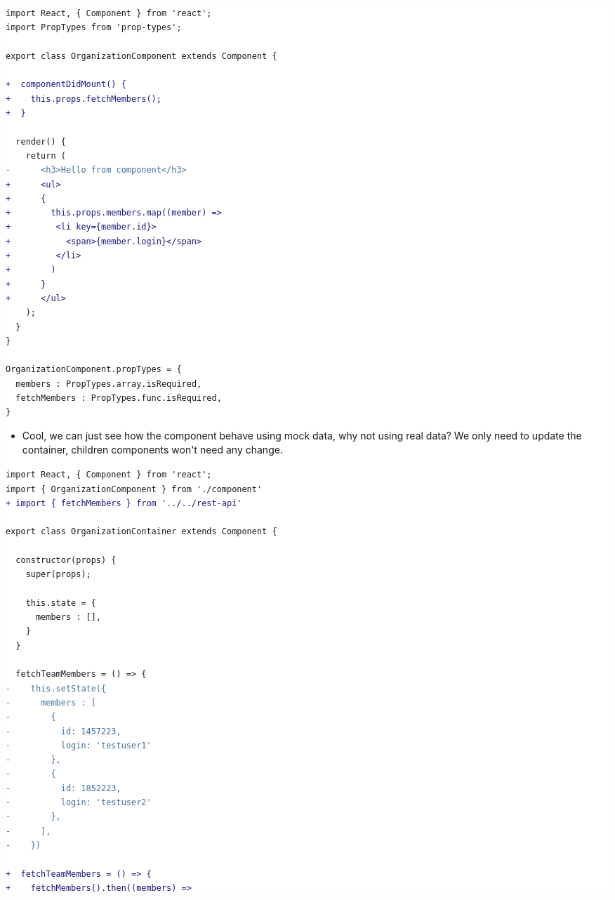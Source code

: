 ```diff
import React, { Component } from 'react';
import PropTypes from 'prop-types';

export class OrganizationComponent extends Component {

+  componentDidMount() {
+    this.props.fetchMembers();
+  }

  render() {
    return (
-      <h3>Hello from component</h3>  
+      <ul>
+      {
+        this.props.members.map((member) => 
+         <li key={member.id}>
+           <span>{member.login}</span>
+         </li>                  
+        )
+      }
+      </ul>     
    );
  }
}

OrganizationComponent.propTypes = {
  members : PropTypes.array.isRequired,
  fetchMembers : PropTypes.func.isRequired,
}
```
- Cool, we can just see how the component behave using mock data, why not using real data? We only
need to update the container, children components won't need any change.

```diff
import React, { Component } from 'react';
import { OrganizationComponent } from './component'
+ import { fetchMembers } from '../../rest-api'

export class OrganizationContainer extends Component {

  constructor(props) {
    super(props);  

    this.state = {
      members : [],
    }    
  }

  fetchTeamMembers = () => {    
-    this.setState({
-      members : [
-        {
-          id: 1457223,
-          login: 'testuser1'
-        },
-        {
-          id: 1852223,
-          login: 'testuser2'
-        },
-      ],
-    })

+  fetchTeamMembers = () => {
+    fetchMembers().then((members) =>
```